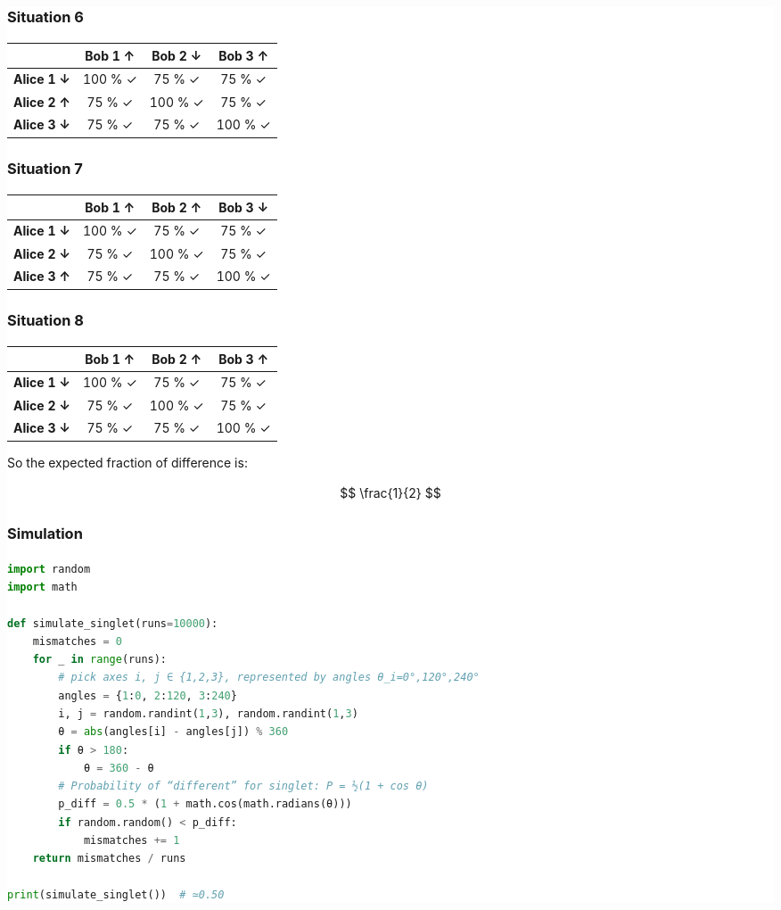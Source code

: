 ### Situation 6

|               | Bob 1 ↑ | Bob 2 ↓ | Bob 3 ↑ |
| :-----------: | :-----: | :-----: | :-----: |
| **Alice 1 ↓** | 100 % ✓ |  75 % ✓ |  75 % ✓ |
| **Alice 2 ↑** |  75 % ✓ | 100 % ✓ |  75 % ✓ |
| **Alice 3 ↓** |  75 % ✓ |  75 % ✓ | 100 % ✓ |

### Situation 7

|               | Bob 1 ↑ | Bob 2 ↑ | Bob 3 ↓ |
| :-----------: | :-----: | :-----: | :-----: |
| **Alice 1 ↓** | 100 % ✓ |  75 % ✓ |  75 % ✓ |
| **Alice 2 ↓** |  75 % ✓ | 100 % ✓ |  75 % ✓ |
| **Alice 3 ↑** |  75 % ✓ |  75 % ✓ | 100 % ✓ |

### Situation 8

|               | Bob 1 ↑ | Bob 2 ↑ | Bob 3 ↑ |
| :-----------: | :-----: | :-----: | :-----: |
| **Alice 1 ↓** | 100 % ✓ |  75 % ✓ |  75 % ✓ |
| **Alice 2 ↓** |  75 % ✓ | 100 % ✓ |  75 % ✓ |
| **Alice 3 ↓** |  75 % ✓ |  75 % ✓ | 100 % ✓ |


So the expected fraction of difference is:

$$
\frac{1}{2}
$$

### Simulation

```python
import random
import math

def simulate_singlet(runs=10000):
    mismatches = 0
    for _ in range(runs):
        # pick axes i, j ∈ {1,2,3}, represented by angles θ_i=0°,120°,240°
        angles = {1:0, 2:120, 3:240}
        i, j = random.randint(1,3), random.randint(1,3)
        θ = abs(angles[i] - angles[j]) % 360
        if θ > 180:
            θ = 360 - θ
        # Probability of “different” for singlet: P = ½(1 + cos θ)
        p_diff = 0.5 * (1 + math.cos(math.radians(θ)))
        if random.random() < p_diff:
            mismatches += 1
    return mismatches / runs

print(simulate_singlet())  # ≃0.50
```
